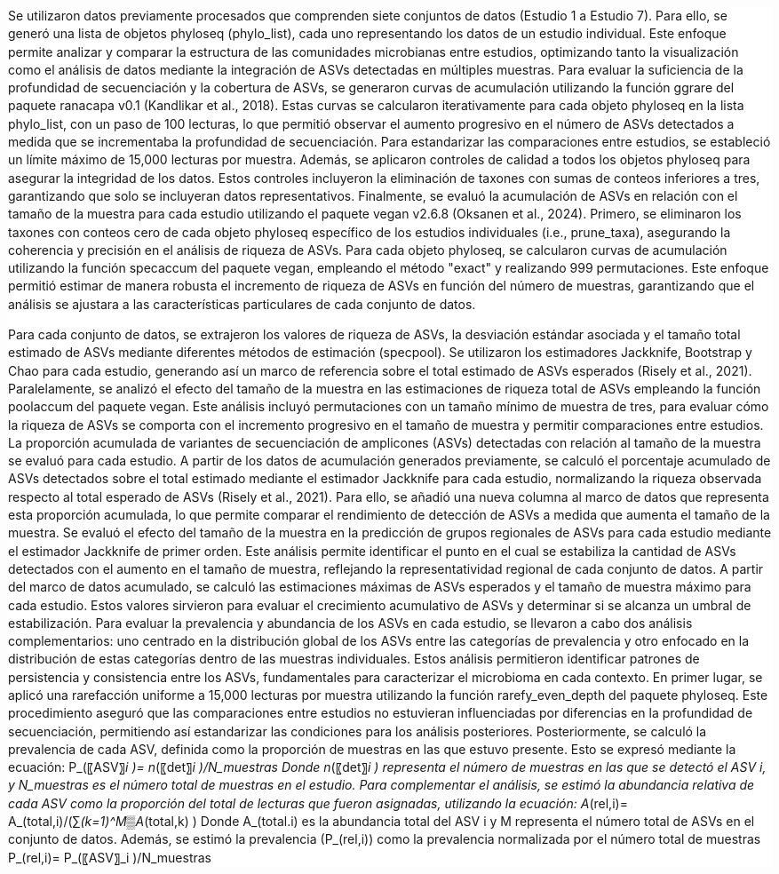 Se utilizaron datos previamente procesados que comprenden siete conjuntos de datos (Estudio 1 a Estudio 7). Para ello, se generó una lista de objetos phyloseq (phylo_list), cada uno representando los datos de un estudio individual. Este enfoque permite analizar y comparar la estructura de las comunidades microbianas entre estudios, optimizando tanto la visualización como el análisis de datos mediante la integración de ASVs detectadas en múltiples muestras. Para evaluar la suficiencia de la profundidad de secuenciación y la cobertura de ASVs, se generaron curvas de acumulación utilizando la función ggrare del paquete ranacapa v0.1 (Kandlikar et al., 2018). Estas curvas se calcularon iterativamente para cada objeto phyloseq en la lista phylo_list, con un paso de 100 lecturas, lo que permitió observar el aumento progresivo en el número de ASVs detectados a medida que se incrementaba la profundidad de secuenciación. Para estandarizar las comparaciones entre estudios, se estableció un límite máximo de 15,000 lecturas por muestra. Además, se aplicaron controles de calidad a todos los objetos phyloseq para asegurar la integridad de los datos. Estos controles incluyeron la eliminación de taxones con sumas de conteos inferiores a tres, garantizando que solo se incluyeran datos representativos. Finalmente, se evaluó la acumulación de ASVs en relación con el tamaño de la muestra para cada estudio utilizando el paquete vegan v2.6.8 (Oksanen et al., 2024).
Primero, se eliminaron los taxones con conteos cero de cada objeto phyloseq específico de los estudios individuales (i.e., prune_taxa), asegurando la coherencia y precisión en el análisis de riqueza de ASVs. Para cada objeto phyloseq, se calcularon curvas de acumulación utilizando la función specaccum del paquete vegan, empleando el método "exact" y realizando 999 permutaciones. Este enfoque permitió estimar de manera robusta el incremento de riqueza de ASVs en función del número de muestras, garantizando que el análisis se ajustara a las características particulares de cada conjunto de datos.

Para cada conjunto de datos, se extrajeron los valores de riqueza de ASVs, la desviación estándar asociada y el tamaño total estimado de ASVs mediante diferentes métodos de estimación (specpool). Se utilizaron los estimadores Jackknife, Bootstrap y Chao para cada estudio, generando así un marco de referencia sobre el total estimado de ASVs esperados (Risely et al., 2021). Paralelamente, se analizó el efecto del tamaño de la muestra en las estimaciones de riqueza total de ASVs empleando la función poolaccum del paquete vegan. Este análisis incluyó permutaciones con un tamaño mínimo de muestra de tres, para evaluar cómo la riqueza de ASVs se comporta con el incremento progresivo en el tamaño de muestra y permitir comparaciones entre estudios. La proporción acumulada de variantes de secuenciación de amplicones (ASVs) detectadas con relación al tamaño de la muestra se evaluó para cada estudio. A partir de los datos de acumulación generados previamente, se calculó el porcentaje acumulado de ASVs detectados sobre el total estimado mediante el estimador Jackknife para cada estudio, normalizando la riqueza observada respecto al total esperado de ASVs (Risely et al., 2021). Para ello, se añadió una nueva columna al marco de datos que representa esta proporción acumulada, lo que permite comparar el rendimiento de detección de ASVs a medida que aumenta el tamaño de la muestra. Se evaluó el efecto del tamaño de la muestra en la predicción de grupos regionales de ASVs para cada estudio mediante el estimador Jackknife de primer orden. Este análisis permite identificar el punto en el cual se estabiliza la cantidad de ASVs detectados con el aumento en el tamaño de muestra, reflejando la representatividad regional de cada conjunto de datos. A partir del marco de datos acumulado, se calculó las estimaciones máximas de ASVs esperados y el tamaño de muestra máximo para cada estudio. Estos valores sirvieron para evaluar el crecimiento acumulativo de ASVs y determinar si se alcanza un umbral de estabilización.
Para evaluar la prevalencia y abundancia de los ASVs en cada estudio, se llevaron a cabo dos análisis complementarios: uno centrado en la distribución global de los ASVs entre las categorías de prevalencia y otro enfocado en la distribución de estas categorías dentro de las muestras individuales. Estos análisis permitieron identificar patrones de persistencia y consistencia entre los ASVs, fundamentales para caracterizar el microbioma en cada contexto. En primer lugar, se aplicó una rarefacción uniforme a 15,000 lecturas por muestra utilizando la función rarefy_even_depth del paquete phyloseq. Este procedimiento aseguró que las comparaciones entre estudios no estuvieran influenciadas por diferencias en la profundidad de secuenciación, permitiendo así estandarizar las condiciones para los análisis posteriores. Posteriormente, se calculó la prevalencia de cada ASV, definida como la proporción de muestras en las que estuvo presente. Esto se expresó mediante la ecuación:
P_(〖ASV〗_i )=  n_(〖det〗_i )/N_muestras 
Donde n_(〖det〗_i ) representa el número de muestras en las que se detectó el ASV i, y N_muestras es el número total de muestras en el estudio. Para complementar el análisis, se estimó la abundancia relativa de cada ASV como la proporción del total de lecturas que fueron asignadas, utilizando la ecuación:
A_(rel,i)=  A_(total,i)/(∑_(k=1)^M▒A_(total,k) )
Donde A_(total.i) es la abundancia total del ASV i y M representa el número total de ASVs en el conjunto de datos. Además, se estimó la prevalencia (P_(rel,i)) como la prevalencia normalizada por el número total de muestras 
P_(rel,i)=  P_(〖ASV〗_i )/N_muestras 